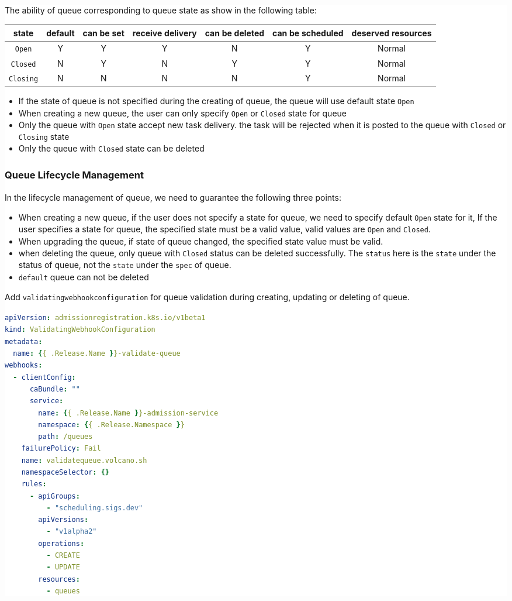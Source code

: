 The ability of queue corresponding to queue state as show in the following table:

| state     | default | can be set | receive delivery | can be deleted | can be scheduled | deserved resources |
| :-------: | :-----: | :--------: | :--------------: | :------------: |:---------------: | :----------------: | 
| `Open`    | Y       | Y          | Y                | N              | Y                | Normal             |
| `Closed`  | N       | Y          | N                | Y              | Y                | Normal             |
| `Closing` | N       | N          | N                | N              | Y                | Normal             |

* If the state of queue is not specified during the creating of queue, the queue will use default state `Open`
* When creating a new queue, the user can only specify `Open` or `Closed` state for queue
* Only the queue with `Open` state accept new task delivery. the task will be rejected when it is posted to the queue
with `Closed` or `Closing` state
* Only the queue with `Closed` state can be deleted

### Queue Lifecycle Management

In the lifecycle management of queue, we need to guarantee the following three points:

* When creating a new queue, if the user does not specify a state for queue, we need to specify default `Open` state 
for it, If the user specifies a state for queue, the specified state must be a valid value, valid values are `Open` 
and `Closed`.
* When upgrading the queue, if state of queue changed, the specified state value must be valid.
* when deleting the queue, only queue with `Closed` status can be deleted successfully. The `status` here is the `state`
under the status of queue, not the `state` under the `spec` of queue.
* `default` queue can not be deleted

Add `validatingwebhookconfiguration` for queue validation during creating, updating or deleting of queue.

```yaml
apiVersion: admissionregistration.k8s.io/v1beta1
kind: ValidatingWebhookConfiguration
metadata:
  name: {{ .Release.Name }}-validate-queue
webhooks:
  - clientConfig:
      caBundle: ""
      service:
        name: {{ .Release.Name }}-admission-service
        namespace: {{ .Release.Namespace }}
        path: /queues
    failurePolicy: Fail
    name: validatequeue.volcano.sh
    namespaceSelector: {}
    rules:
      - apiGroups:
          - "scheduling.sigs.dev"
        apiVersions:
          - "v1alpha2"
        operations:
          - CREATE
          - UPDATE
        resources:
          - queues
```

